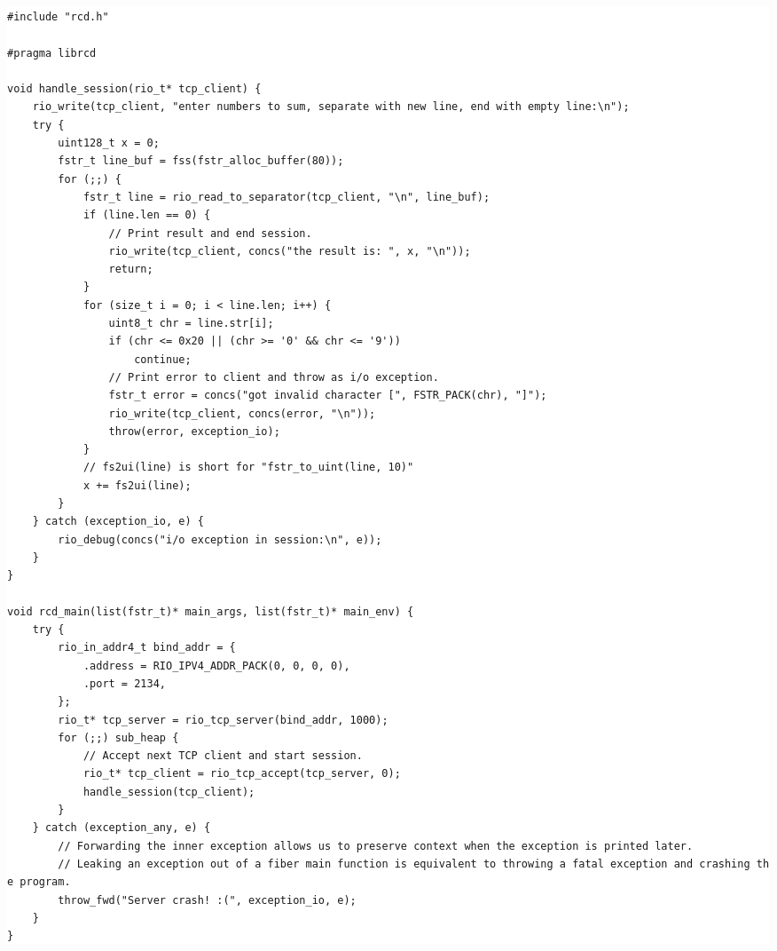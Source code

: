     #include "rcd.h"

    #pragma librcd

    void handle_session(rio_t* tcp_client) {
        rio_write(tcp_client, "enter numbers to sum, separate with new line, end with empty line:\n");
        try {
            uint128_t x = 0;
            fstr_t line_buf = fss(fstr_alloc_buffer(80));
            for (;;) {
                fstr_t line = rio_read_to_separator(tcp_client, "\n", line_buf);
                if (line.len == 0) {
                    // Print result and end session.
                    rio_write(tcp_client, concs("the result is: ", x, "\n"));
                    return;
                }
                for (size_t i = 0; i < line.len; i++) {
                    uint8_t chr = line.str[i];
                    if (chr <= 0x20 || (chr >= '0' && chr <= '9'))
                        continue;
                    // Print error to client and throw as i/o exception.
                    fstr_t error = concs("got invalid character [", FSTR_PACK(chr), "]");
                    rio_write(tcp_client, concs(error, "\n"));
                    throw(error, exception_io);
                }
                // fs2ui(line) is short for "fstr_to_uint(line, 10)"
                x += fs2ui(line);
            }
        } catch (exception_io, e) {
            rio_debug(concs("i/o exception in session:\n", e));
        }
    }

    void rcd_main(list(fstr_t)* main_args, list(fstr_t)* main_env) {
        try {
            rio_in_addr4_t bind_addr = {
                .address = RIO_IPV4_ADDR_PACK(0, 0, 0, 0),
                .port = 2134,
            };
            rio_t* tcp_server = rio_tcp_server(bind_addr, 1000);
            for (;;) sub_heap {
                // Accept next TCP client and start session.
                rio_t* tcp_client = rio_tcp_accept(tcp_server, 0);
                handle_session(tcp_client);
            }
        } catch (exception_any, e) {
            // Forwarding the inner exception allows us to preserve context when the exception is printed later.
            // Leaking an exception out of a fiber main function is equivalent to throwing a fatal exception and crashing the program.
            throw_fwd("Server crash! :(", exception_io, e);
        }
    }
